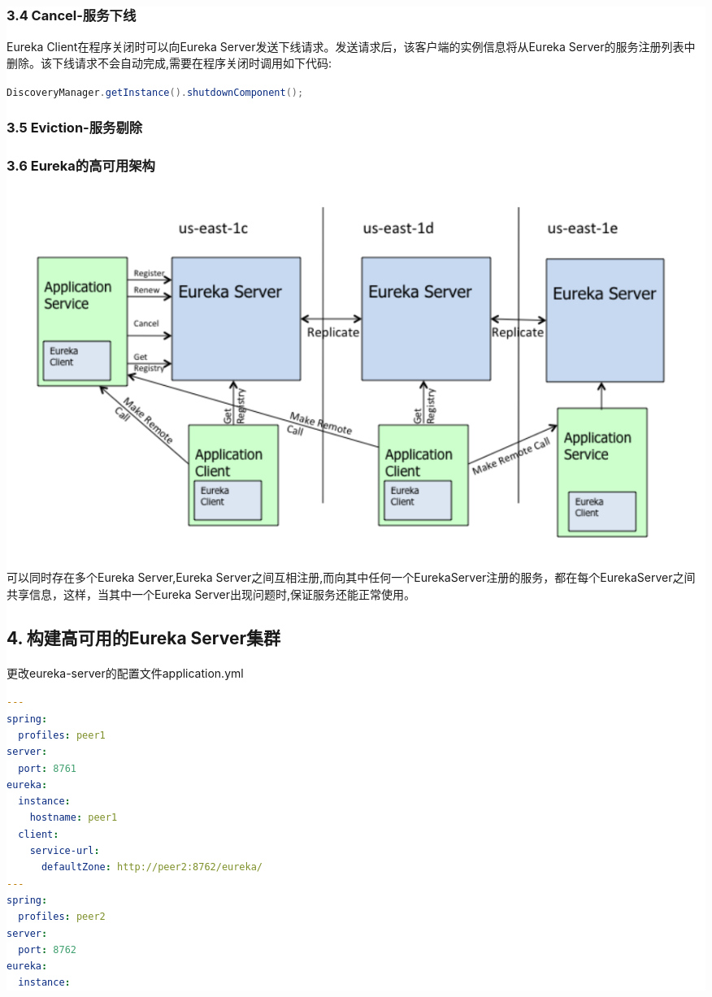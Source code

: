 

### 3.4 Cancel-服务下线

Eureka Client在程序关闭时可以向Eureka Server发送下线请求。发送请求后，该客户端的实例信息将从Eureka Server的服务注册列表中删除。该下线请求不会自动完成,需要在程序关闭时调用如下代码:

```java
DiscoveryManager.getInstance().shutdownComponent();
```

### 3.5 Eviction-服务剔除

### 3.6 Eureka的高可用架构

![image-20200630124625961](服务注册和发现Eureka.assets/image-20200630124625961.png)

可以同时存在多个Eureka Server,Eureka Server之间互相注册,而向其中任何一个EurekaServer注册的服务，都在每个EurekaServer之间共享信息，这样，当其中一个Eureka Server出现问题时,保证服务还能正常使用。

## 4. 构建高可用的Eureka Server集群

更改eureka-server的配置文件application.yml

```yaml
---
spring:
  profiles: peer1
server:
  port: 8761
eureka:
  instance:
    hostname: peer1
  client:
    service-url:
      defaultZone: http://peer2:8762/eureka/
---
spring:
  profiles: peer2
server:
  port: 8762
eureka:
  instance:
```